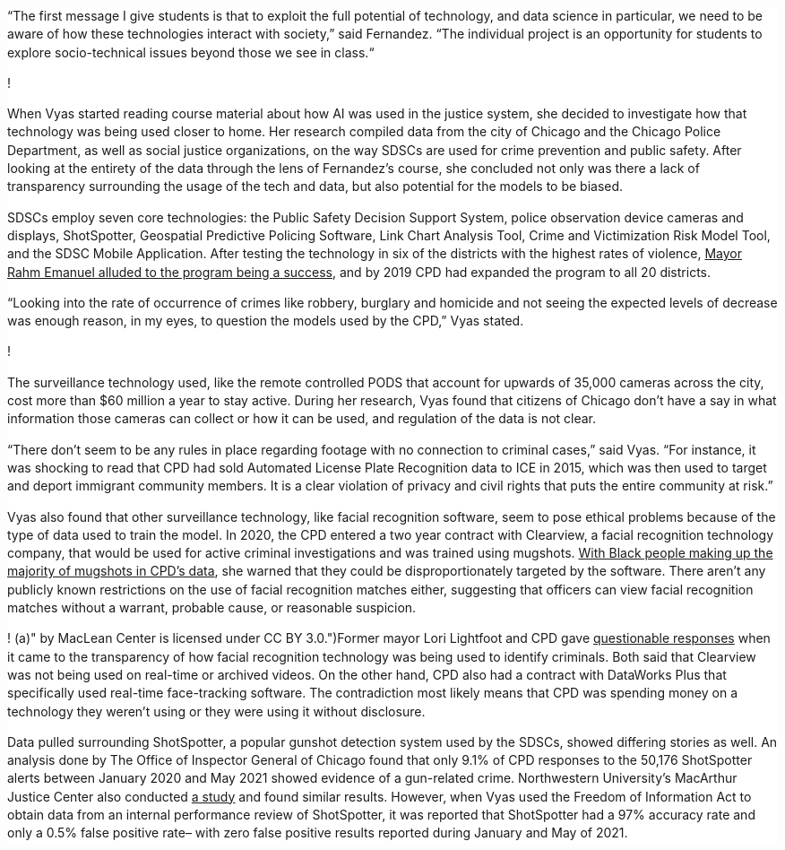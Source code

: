 “The first message I give students is that to exploit the full potential of technology, and data science in particular, we need to be aware of how these technologies interact with society,” said Fernandez. “The individual project is an opportunity for students to explore socio-technical issues beyond those we see in class.“

!

When Vyas started reading course material about how AI was used in the justice system, she decided to investigate how that technology was being used closer to home. Her research compiled data from the city of Chicago and the Chicago Police Department, as well as social justice organizations, on the way SDSCs are used for crime prevention and public safety. After looking at the entirety of the data through the lens of Fernandez’s course, she concluded not only was there a lack of transparency surrounding the usage of the tech and data, but also potential for the models to be biased.

SDSCs employ seven core technologies: the Public Safety Decision Support System, police observation device cameras and displays, ShotSpotter, Geospatial Predictive Policing Software, Link Chart Analysis Tool, Crime and Victimization Risk Model Tool, and the SDSC Mobile Application. After testing the technology in six of the districts with the highest rates of violence, [Mayor Rahm Emanuel alluded to the program being a success](https://www.chicago.gov/content/dam/city/depts/mayor/Press%20Room/Press%20Releases/2017/October/2018BudgetRemarks.pdf), and by 2019 CPD had expanded the program to all 20 districts.

“Looking into the rate of occurrence of crimes like robbery, burglary and homicide and not seeing the expected levels of decrease was enough reason, in my eyes, to question the models used by the CPD,” Vyas stated.

!

The surveillance technology used, like the remote controlled PODS that account for upwards of 35,000 cameras across the city, cost more than $60 million a year to stay active. During her research, Vyas found that citizens of Chicago don’t have a say in what information those cameras can collect or how it can be used, and regulation of the data is not clear.

“There don’t seem to be any rules in place regarding footage with no connection to criminal cases,” said Vyas. “For instance, it was shocking to read that CPD had sold Automated License Plate Recognition data to ICE in 2015, which was then used to target and deport immigrant community members. It is a clear violation of privacy and civil rights that puts the entire community at risk.”

Vyas also found that other surveillance technology, like facial recognition software, seem to pose ethical problems because of the type of data used to train the model. In 2020, the CPD entered a two year contract with Clearview, a facial recognition technology company, that would be used for active criminal investigations and was trained using mugshots. [With Black people making up the majority of mugshots in CPD’s data](https://home.chicagopolice.org/statistics-data/public-arrest-data/), she warned that they could be disproportionately targeted by the software. There aren’t any publicly known restrictions on the use of facial recognition matches either, suggesting that officers can view facial recognition matches without a warrant, probable cause, or reasonable suspicion.

! (a)\" by MacLean Center is licensed under CC BY 3.0.")Former mayor Lori Lightfoot and CPD gave [questionable responses](https://news.wttw.com/2019/05/21/chicago-police-facial-recognition-software-seldom-used) when it came to the transparency of how facial recognition technology was being used to identify criminals. Both said that Clearview was not being used on real-time or archived videos. On the other hand, CPD also had a contract with DataWorks Plus that specifically used real-time face-tracking software. The contradiction most likely means that CPD was spending money on a technology they weren’t using or they were using it without disclosure.

Data pulled surrounding ShotSpotter, a popular gunshot detection system used by the SDSCs, showed differing stories as well. An analysis done by The Office of Inspector General of Chicago found that only 9.1% of CPD responses to the 50,176 ShotSpotter alerts between January 2020 and May 2021 showed evidence of a gun-related crime. Northwestern University’s MacArthur Justice Center also conducted [a study](https://www.edgewortheconomics.com/experience-independent-analysis-of-the-mjc-study-on-shotspotter-in-chicago) and found similar results. However, when Vyas used the Freedom of Information Act to obtain data from an internal performance review of ShotSpotter, it was reported that ShotSpotter had a 97% accuracy rate and only a 0.5% false positive rate– with zero false positive results reported during January and May of 2021.
